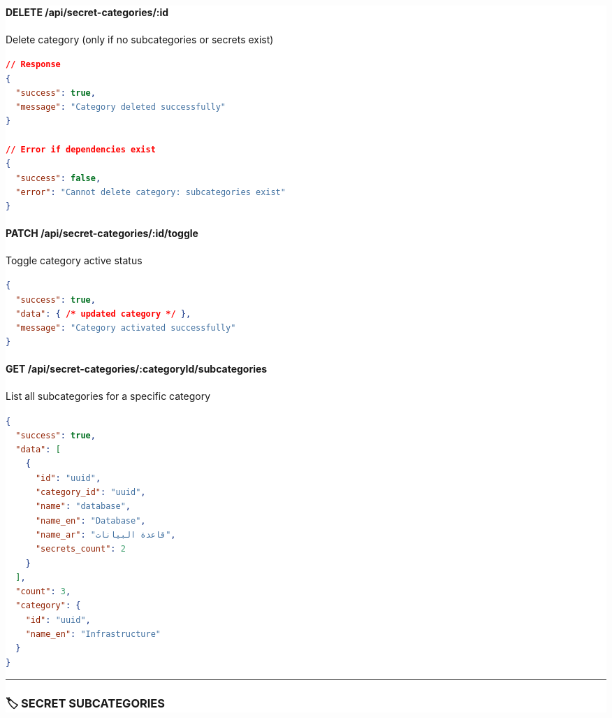 #### **DELETE /api/secret-categories/:id**
Delete category (only if no subcategories or secrets exist)
```json
// Response
{
  "success": true,
  "message": "Category deleted successfully"
}

// Error if dependencies exist
{
  "success": false,
  "error": "Cannot delete category: subcategories exist"
}
```

#### **PATCH /api/secret-categories/:id/toggle**
Toggle category active status
```json
{
  "success": true,
  "data": { /* updated category */ },
  "message": "Category activated successfully"
}
```

#### **GET /api/secret-categories/:categoryId/subcategories**
List all subcategories for a specific category
```json
{
  "success": true,
  "data": [
    {
      "id": "uuid",
      "category_id": "uuid",
      "name": "database",
      "name_en": "Database",
      "name_ar": "قاعدة البيانات",
      "secrets_count": 2
    }
  ],
  "count": 3,
  "category": {
    "id": "uuid",
    "name_en": "Infrastructure"
  }
}
```

---

### 🏷️ **SECRET SUBCATEGORIES**
